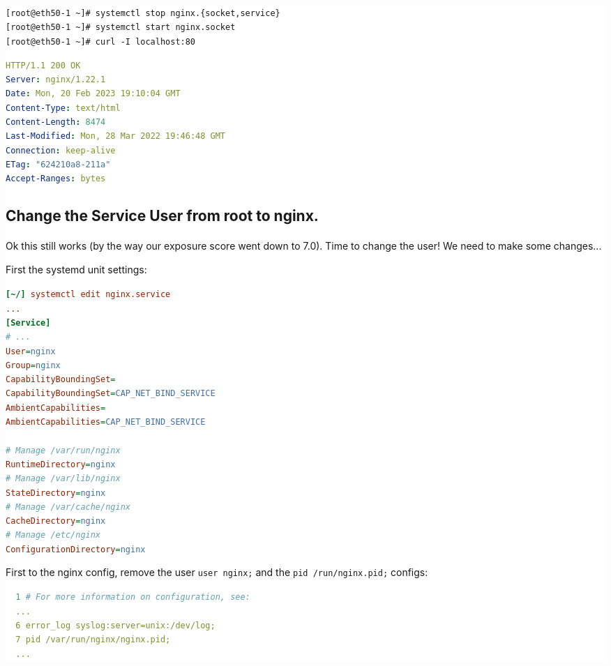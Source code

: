 ```
[root@eth50-1 ~]# systemctl stop nginx.{socket,service}
[root@eth50-1 ~]# systemctl start nginx.socket
[root@eth50-1 ~]# curl -I localhost:80
```
```yaml
HTTP/1.1 200 OK
Server: nginx/1.22.1
Date: Mon, 20 Feb 2023 19:10:04 GMT
Content-Type: text/html
Content-Length: 8474
Last-Modified: Mon, 28 Mar 2022 19:46:48 GMT
Connection: keep-alive
ETag: "624210a8-211a"
Accept-Ranges: bytes
```

## Change the Service User from root to nginx.

Ok this still works (by the way our exposure score went down to 7.0). Time to change the user! We need to make some changes...

First the systemd unit settings:

```ini
[~/] systemctl edit nginx.service
...
[Service]
# ...
User=nginx
Group=nginx
CapabilityBoundingSet=
CapabilityBoundingSet=CAP_NET_BIND_SERVICE
AmbientCapabilities=
AmbientCapabilities=CAP_NET_BIND_SERVICE

# Manage /var/run/nginx
RuntimeDirectory=nginx
# Manage /var/lib/nginx
StateDirectory=nginx
# Manage /var/cache/nginx
CacheDirectory=nginx
# Manage /etc/nginx
ConfigurationDirectory=nginx

```

First to the nginx config, remove the user `user nginx;` and the `pid /run/nginx.pid;` configs:

```yaml
  1 # For more information on configuration, see:
  ...
  6 error_log syslog:server=unix:/dev/log;
  7 pid /var/run/nginx/nginx.pid;
  ...
```

